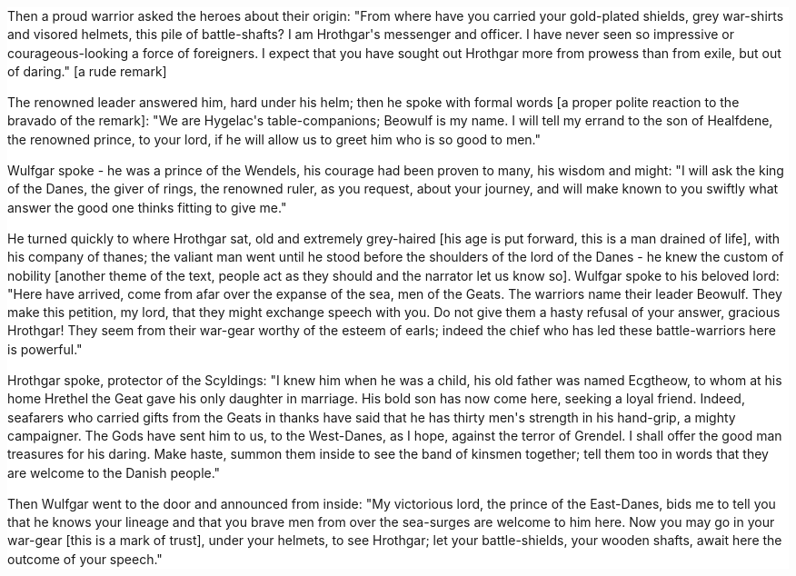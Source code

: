 Then a proud warrior asked the heroes about their origin: "From where have you carried your gold-plated shields, grey war-shirts and visored helmets, this pile of battle-shafts? I am Hrothgar's messenger and officer. I have never seen so impressive or courageous-looking a force of foreigners. I expect that you have sought out Hrothgar more from prowess than from exile, but out of daring." [a rude remark]

The renowned leader answered him, hard under his helm; then he spoke with formal words [a proper polite reaction to the bravado of the remark]: "We are Hygelac's table-companions; Beowulf is my name. I will tell my errand to the son of Healfdene, the renowned prince, to your lord, if he will allow us to greet him who is so good to men."

Wulfgar spoke - he was a prince of the Wendels, his courage had been proven to many, his wisdom and might: "I will ask the king of the Danes, the giver of rings, the renowned ruler, as you request, about your journey, and will make known to you swiftly what answer the good one thinks fitting to give me."

He turned quickly to where Hrothgar sat, old and extremely grey-haired [his age is put forward, this is a man drained of life], with his company of thanes; the valiant man went until he stood before the shoulders of the lord of the Danes - he knew the custom of nobility [another theme of the text, people act as they should and the narrator let us know so]. Wulfgar spoke to his beloved lord: "Here have arrived, come from afar over the expanse of the sea, men of the Geats. The warriors name their leader Beowulf. They make this petition, my lord, that they might exchange speech with you. Do not give them a hasty refusal of your answer, gracious Hrothgar! They seem from their war-gear worthy of the esteem of earls; indeed the chief who has led these battle-warriors here is powerful."

Hrothgar spoke, protector of the Scyldings: "I knew him when he was a child, his old father was named Ecgtheow, to whom at his home Hrethel the Geat gave his only daughter in marriage. His bold son has now come here, seeking a loyal friend. Indeed, seafarers who carried gifts from the Geats in thanks have said that he has thirty men's strength in his hand-grip, a mighty campaigner. The Gods have sent him to us, to the West-Danes, as I hope, against the terror of Grendel. I shall offer the good man treasures for his daring. Make haste, summon them inside to see the band of kinsmen together; tell them too in words that they are welcome to the Danish people."

Then Wulfgar went to the door and announced from inside: "My victorious lord, the prince of the East-Danes, bids me to tell you that he knows your lineage and that you brave men from over the sea-surges are welcome to him here. Now you may go in your war-gear [this is a mark of trust], under your helmets, to see Hrothgar; let your battle-shields, your wooden shafts, await here the outcome of your speech."
